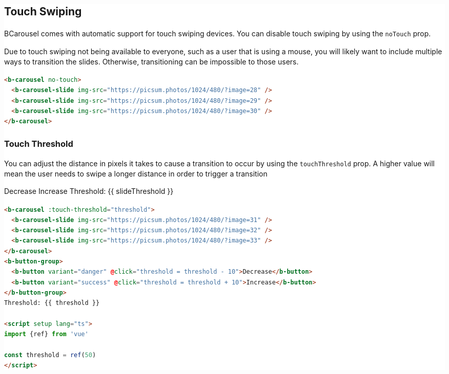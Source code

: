 ## Touch Swiping

BCarousel comes with automatic support for touch swiping devices. You can disable touch swiping by using the `noTouch` prop. 

<b-alert :model-value="true" variant="info">
  Due to touch swiping not being available to everyone, such as a user that is using a mouse, you will likely want to include multiple ways to transition the slides. Otherwise, transitioning can be impossible to those users.
</b-alert>

<b-carousel no-touch>
  <b-carousel-slide img-src="https://picsum.photos/1024/480/?image=28" />
  <b-carousel-slide img-src="https://picsum.photos/1024/480/?image=29" />
  <b-carousel-slide img-src="https://picsum.photos/1024/480/?image=30" />
</b-carousel>

```html
<b-carousel no-touch>
  <b-carousel-slide img-src="https://picsum.photos/1024/480/?image=28" />
  <b-carousel-slide img-src="https://picsum.photos/1024/480/?image=29" />
  <b-carousel-slide img-src="https://picsum.photos/1024/480/?image=30" />
</b-carousel>
```

### Touch Threshold

You can adjust the distance in pixels it takes to cause a transition to occur by using the `touchThreshold` prop. A higher value will mean the user needs to swipe a longer distance in order to trigger a transition

<b-carousel :touch-threshold="slideThreshold">
  <b-carousel-slide img-src="https://picsum.photos/1024/480/?image=31" />
  <b-carousel-slide img-src="https://picsum.photos/1024/480/?image=32" />
  <b-carousel-slide img-src="https://picsum.photos/1024/480/?image=33" />
</b-carousel>
<b-button-group>
  <b-button variant="danger" @click="slideThreshold = slideThreshold - 10">Decrease</b-button>
  <b-button variant="success" @click="slideThreshold = slideThreshold + 10">Increase</b-button>
</b-button-group>
Threshold: {{ slideThreshold }}

```html
<b-carousel :touch-threshold="threshold">
  <b-carousel-slide img-src="https://picsum.photos/1024/480/?image=31" />
  <b-carousel-slide img-src="https://picsum.photos/1024/480/?image=32" />
  <b-carousel-slide img-src="https://picsum.photos/1024/480/?image=33" />
</b-carousel>
<b-button-group>
  <b-button variant="danger" @click="threshold = threshold - 10">Decrease</b-button>
  <b-button variant="success" @click="threshold = threshold + 10">Increase</b-button>
</b-button-group>
Threshold: {{ threshold }}

<script setup lang="ts">
import {ref} from 'vue'

const threshold = ref(50)
</script>
```
